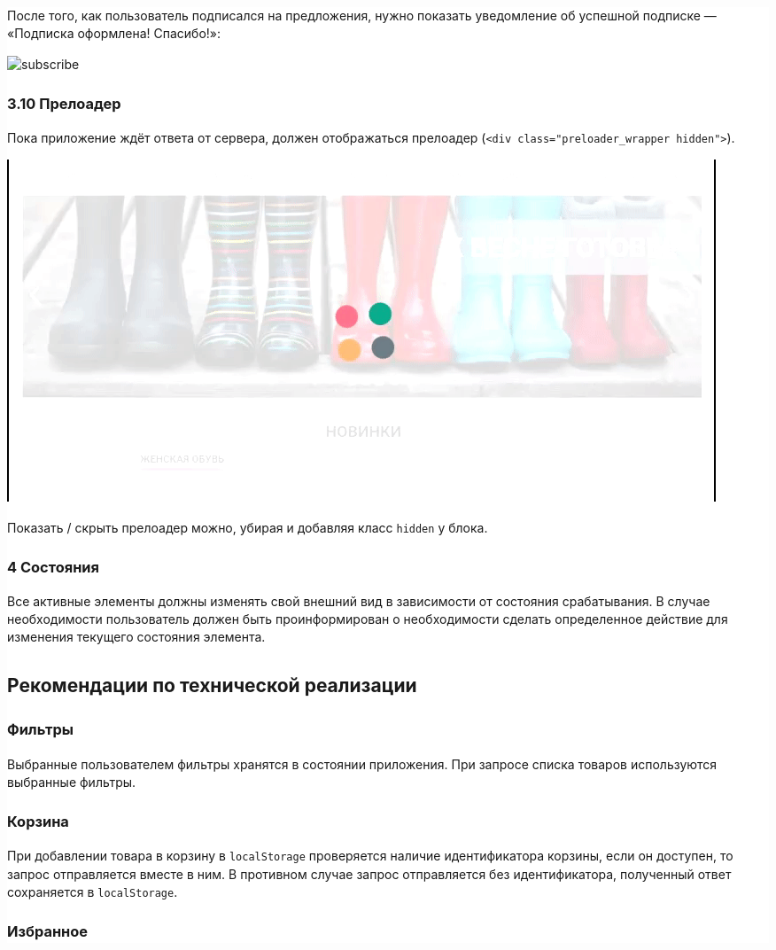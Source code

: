 После того, как пользователь подписался на предложения, нужно показать уведомление об успешной подписке — «Подписка оформлена! Спасибо!»:

![subscribe](./resources/images/subscribe.png)

### 3.10 Прелоадер
Пока приложение ждёт ответа от сервера, должен отображаться прелоадер (`<div class="preloader_wrapper hidden">`). 

![Preloader](./resources/images/preloader.gif)

Показать / скрыть прелоадер можно, убирая и добавляя класс `hidden` у блока.

### 4 Состояния
Все активные элементы должны изменять свой внешний вид в зависимости от состояния срабатывания. В случае необходимости пользователь должен быть проинформирован о необходимости сделать определенное действие для изменения текущего состояния элемента. 

## Рекомендации по технической реализации

### Фильтры

Выбранные пользователем фильтры хранятся в состоянии приложения. При запросе списка товаров используются выбранные фильтры.

### Корзина

При добавлении товара в корзину в `localStorage` проверяется наличие идентификатора корзины, если он доступен, то запрос отправляется вместе в ним. В противном случае запрос отправляется без идентификатора, полученный ответ сохраняется в `localStorage`.

### Избранное
